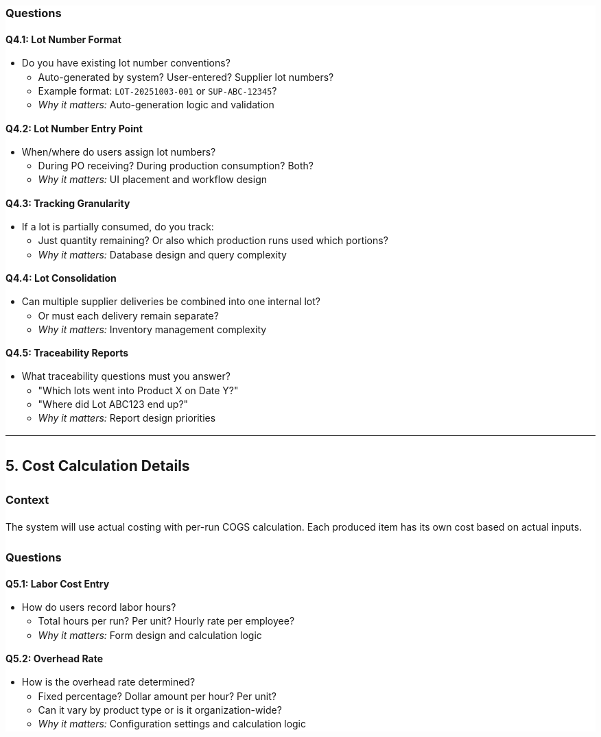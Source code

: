 ### Questions

**Q4.1: Lot Number Format**

- Do you have existing lot number conventions?
  - Auto-generated by system? User-entered? Supplier lot numbers?
  - Example format: `LOT-20251003-001` or `SUP-ABC-12345`?
  - *Why it matters:* Auto-generation logic and validation

**Q4.2: Lot Number Entry Point**

- When/where do users assign lot numbers?
  - During PO receiving? During production consumption? Both?
  - *Why it matters:* UI placement and workflow design

**Q4.3: Tracking Granularity**

- If a lot is partially consumed, do you track:
  - Just quantity remaining? Or also which production runs used which portions?
  - *Why it matters:* Database design and query complexity

**Q4.4: Lot Consolidation**

- Can multiple supplier deliveries be combined into one internal lot?
  - Or must each delivery remain separate?
  - *Why it matters:* Inventory management complexity

**Q4.5: Traceability Reports**

- What traceability questions must you answer?
  - "Which lots went into Product X on Date Y?"
  - "Where did Lot ABC123 end up?"
  - *Why it matters:* Report design priorities

---

## 5. Cost Calculation Details

### Context

The system will use actual costing with per-run COGS calculation. Each produced item has its own cost based on actual inputs.

### Questions

**Q5.1: Labor Cost Entry**

- How do users record labor hours?
  - Total hours per run? Per unit? Hourly rate per employee?
  - *Why it matters:* Form design and calculation logic

**Q5.2: Overhead Rate**

- How is the overhead rate determined?
  - Fixed percentage? Dollar amount per hour? Per unit?
  - Can it vary by product type or is it organization-wide?
  - *Why it matters:* Configuration settings and calculation logic
